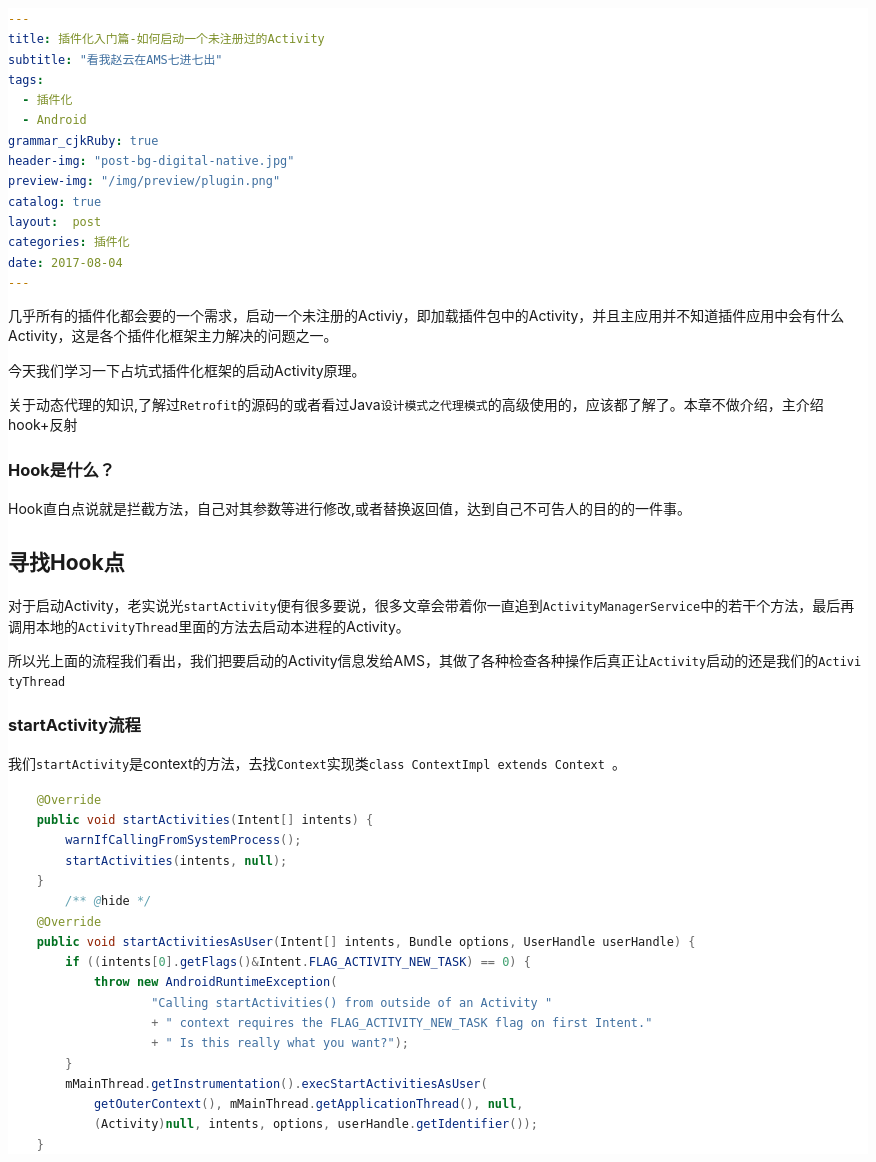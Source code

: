 ```yaml
---
title: 插件化入门篇-如何启动一个未注册过的Activity
subtitle: "看我赵云在AMS七进七出"
tags:
  - 插件化
  - Android
grammar_cjkRuby: true
header-img: "post-bg-digital-native.jpg"
preview-img: "/img/preview/plugin.png"
catalog: true
layout:  post
categories: 插件化
date: 2017-08-04
---
```


几乎所有的插件化都会要的一个需求，启动一个未注册的Activiy，即加载插件包中的Activity，并且主应用并不知道插件应用中会有什么Activity，这是各个插件化框架主力解决的问题之一。

今天我们学习一下占坑式插件化框架的启动Activity原理。

关于动态代理的知识,了解过`Retrofit`的源码的或者看过Java`设计模式之代理模式`的高级使用的，应该都了解了。本章不做介绍，主介绍hook+反射

### Hook是什么？
Hook直白点说就是拦截方法，自己对其参数等进行修改,或者替换返回值，达到自己不可告人的目的的一件事。

## 寻找Hook点

对于启动Activity，老实说光`startActivity`便有很多要说，很多文章会带着你一直追到`ActivityManagerService`中的若干个方法，最后再调用本地的`ActivityThread`里面的方法去启动本进程的Activity。

所以光上面的流程我们看出，我们把要启动的Activity信息发给AMS，其做了各种检查各种操作后真正让`Activity`启动的还是我们的`ActivityThread`

### startActivity流程

我们`startActivity`是context的方法，去找`Context`实现类`class ContextImpl extends Context `。
``` java
    @Override
    public void startActivities(Intent[] intents) {
        warnIfCallingFromSystemProcess();
        startActivities(intents, null);
    }
        /** @hide */
    @Override
    public void startActivitiesAsUser(Intent[] intents, Bundle options, UserHandle userHandle) {
        if ((intents[0].getFlags()&Intent.FLAG_ACTIVITY_NEW_TASK) == 0) {
            throw new AndroidRuntimeException(
                    "Calling startActivities() from outside of an Activity "
                    + " context requires the FLAG_ACTIVITY_NEW_TASK flag on first Intent."
                    + " Is this really what you want?");
        }
        mMainThread.getInstrumentation().execStartActivitiesAsUser(
            getOuterContext(), mMainThread.getApplicationThread(), null,
            (Activity)null, intents, options, userHandle.getIdentifier());
    }
```
